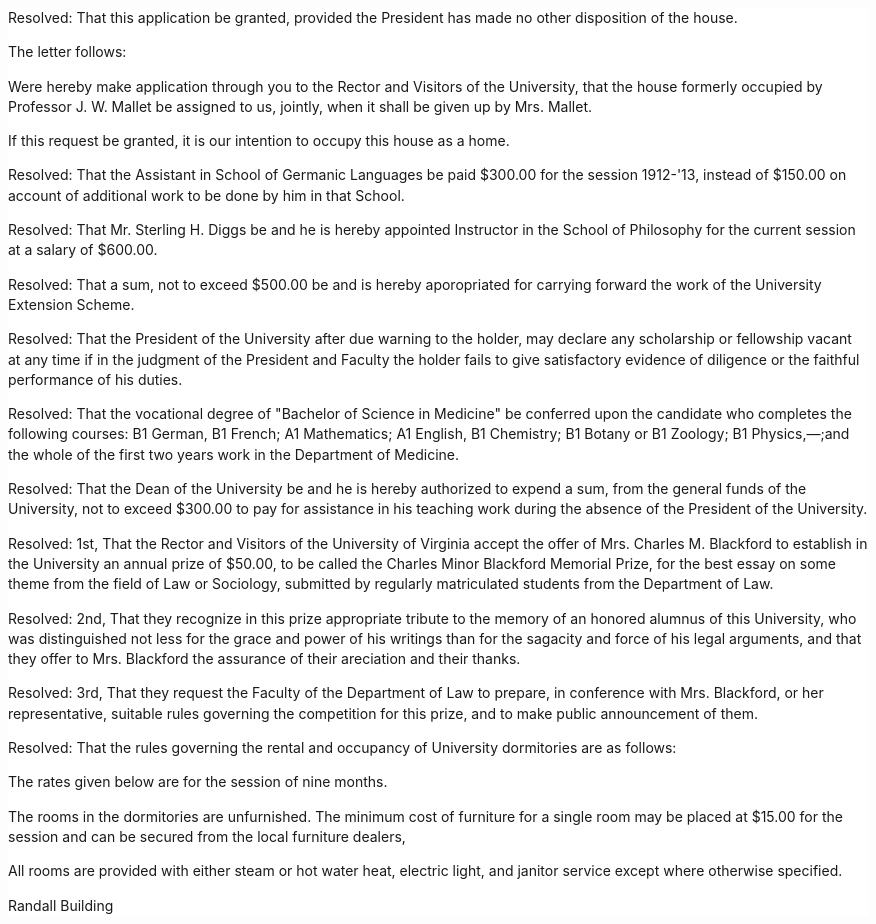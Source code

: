 Resolved: That this application be granted, provided the President has made no other disposition of the house.

The letter follows:

Were hereby make application through you to the Rector and Visitors of the University, that the house formerly occupied by Professor J. W. Mallet be assigned to us, jointly, when it shall be given up by Mrs. Mallet.

If this request be granted, it is our intention to occupy this house as a home.

Resolved: That the Assistant in School of Germanic Languages be paid $300.00 for the session 1912-'13, instead of $150.00 on account of additional work to be done by him in that School.

Resolved: That Mr. Sterling H. Diggs be and he is hereby appointed Instructor in the School of Philosophy for the current session at a salary of $600.00.

Resolved: That a sum, not to exceed $500.00 be and is hereby aporopriated for carrying forward the work of the University Extension Scheme.

Resolved: That the President of the University after due warning to the holder, may declare any scholarship or fellowship vacant at any time if in the judgment of the President and Faculty the holder fails to give satisfactory evidence of diligence or the faithful performance of his duties.

Resolved: That the vocational degree of "Bachelor of Science in Medicine" be conferred upon the candidate who completes the following courses: B1 German, B1 French; A1 Mathematics; A1 English, B1 Chemistry; B1 Botany or B1 Zoology; B1 Physics,—;and the whole of the first two years work in the Department of Medicine.

Resolved: That the Dean of the University be and he is hereby authorized to expend a sum, from the general funds of the University, not to exceed $300.00 to pay for assistance in his teaching work during the absence of the President of the University.

Resolved: 1st, That the Rector and Visitors of the University of Virginia accept the offer of Mrs. Charles M. Blackford to establish in the University an annual prize of $50.00, to be called the Charles Minor Blackford Memorial Prize, for the best essay on some theme from the field of Law or Sociology, submitted by regularly matriculated students from the Department of Law.

Resolved: 2nd, That they recognize in this prize appropriate tribute to the memory of an honored alumnus of this University, who was distinguished not less for the grace and power of his writings than for the sagacity and force of his legal arguments, and that they offer to Mrs. Blackford the assurance of their areciation and their thanks.

Resolved: 3rd, That they request the Faculty of the Department of Law to prepare, in conference with Mrs. Blackford, or her representative, suitable rules governing the competition for this prize, and to make public announcement of them.

Resolved: That the rules governing the rental and occupancy of University dormitories are as follows:

The rates given below are for the session of nine months.

The rooms in the dormitories are unfurnished. The minimum cost of furniture for a single room may be placed at $15.00 for the session and can be secured from the local furniture dealers,

All rooms are provided with either steam or hot water heat, electric light, and janitor service except where otherwise specified.

Randall Building
